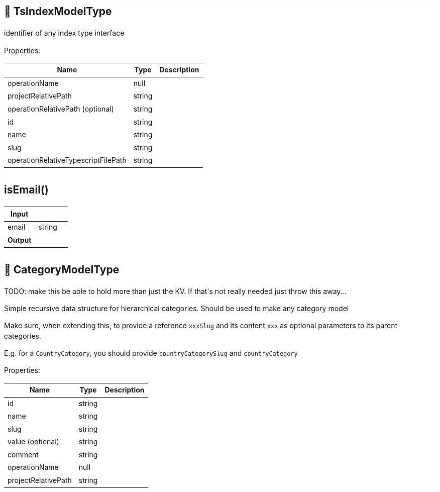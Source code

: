 

## 🔹 TsIndexModelType

identifier of any index type interface





Properties: 

 | Name | Type | Description |
|---|---|---|
| operationName  | null |  |
| projectRelativePath  | string |  |
| operationRelativePath (optional) | string |  |
| id  | string |  |
| name  | string |  |
| slug  | string |  |
| operationRelativeTypescriptFilePath  | string |  |



## isEmail()

| Input      |    |    |
| ---------- | -- | -- |
| email | string |  |
| **Output** |    |    |



## 🔹 CategoryModelType

TODO: make this be able to hold more than just the KV. If that's not really needed just throw this away...

Simple recursive data structure for hierarchical categories. Should be used to make any category model

Make sure, when extending this, to provide a reference `xxxSlug` and its content `xxx` as optional parameters to its parent categories.

E.g. for a `CountryCategory`, you should provide `countryCategorySlug` and `countryCategory`





Properties: 

 | Name | Type | Description |
|---|---|---|
| id  | string |  |
| name  | string |  |
| slug  | string |  |
| value (optional) | string |  |
| comment  | string |  |
| operationName  | null |  |
| projectRelativePath  | string |  |